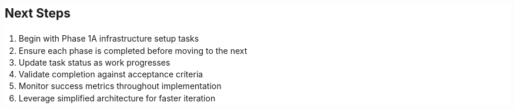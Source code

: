 ## Next Steps

1. Begin with Phase 1A infrastructure setup tasks
2. Ensure each phase is completed before moving to the next
3. Update task status as work progresses
4. Validate completion against acceptance criteria
5. Monitor success metrics throughout implementation
6. Leverage simplified architecture for faster iteration